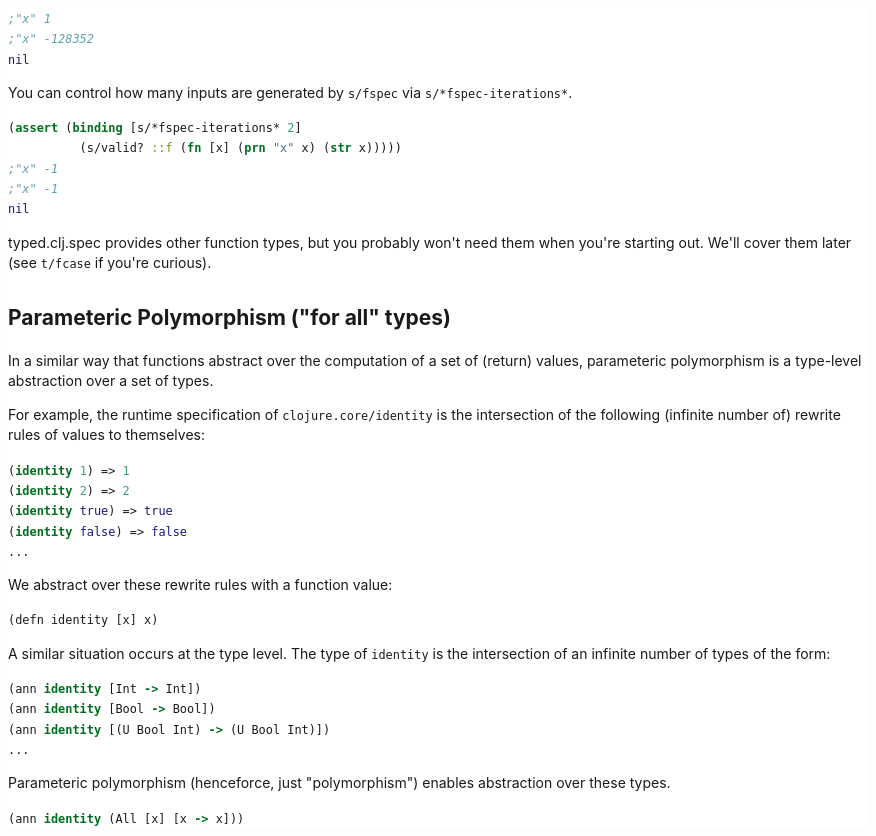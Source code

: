 ```clojure
;"x" 1
;"x" -128352
nil
```

You can control how many inputs are generated by `s/fspec` 
via `s/*fspec-iterations*`.

```clojure
(assert (binding [s/*fspec-iterations* 2]
          (s/valid? ::f (fn [x] (prn "x" x) (str x)))))
;"x" -1
;"x" -1
nil
```

typed.clj.spec provides other function types, but you probably won't need them
when you're starting out. We'll cover them later (see `t/fcase` if you're curious).

## Parameteric Polymorphism ("for all" types)

In a similar way that functions abstract over the computation
of a set of (return) values, parameteric polymorphism is a type-level
abstraction over a set of types.

For example, the runtime specification of `clojure.core/identity` is the
intersection of the following (infinite number of) rewrite rules of values to themselves:

```clojure
(identity 1) => 1
(identity 2) => 2
(identity true) => true
(identity false) => false
...
```

We abstract over these rewrite rules with a function value:

```
(defn identity [x] x)
```

A similar situation occurs at the type level. The type of `identity` is the intersection
of an infinite number of types of the form:

```clojure
(ann identity [Int -> Int])
(ann identity [Bool -> Bool])
(ann identity [(U Bool Int) -> (U Bool Int)])
...
```

Parameteric polymorphism (henceforce, just "polymorphism") enables abstraction
over these types.

```clojure
(ann identity (All [x] [x -> x]))
```
